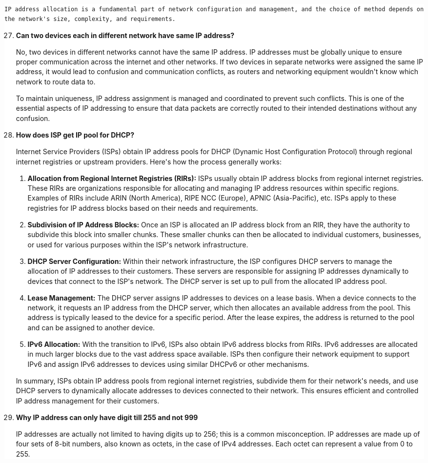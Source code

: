    IP address allocation is a fundamental part of network configuration and management, and the choice of method depends on the network's size, complexity, and requirements.

27. **Can two devices each in different network have same IP address?**

    No, two devices in different networks cannot have the same IP address. IP addresses must be globally unique to ensure proper communication across the internet and other networks. If two devices in separate networks were assigned the same IP address, it would lead to confusion and communication conflicts, as routers and networking equipment wouldn't know which network to route data to.

    To maintain uniqueness, IP address assignment is managed and coordinated to prevent such conflicts. This is one of the essential aspects of IP addressing to ensure that data packets are correctly routed to their intended destinations without any confusion.

28. **How does ISP get IP pool for DHCP?**


    Internet Service Providers (ISPs) obtain IP address pools for DHCP (Dynamic Host Configuration Protocol) through regional internet registries or upstream providers. Here's how the process generally works:

    1. **Allocation from Regional Internet Registries (RIRs):** ISPs usually obtain IP address blocks from regional internet registries. These RIRs are organizations responsible for allocating and managing IP address resources within specific regions. Examples of RIRs include ARIN (North America), RIPE NCC (Europe), APNIC (Asia-Pacific), etc. ISPs apply to these registries for IP address blocks based on their needs and requirements.

    2. **Subdivision of IP Address Blocks:** Once an ISP is allocated an IP address block from an RIR, they have the authority to subdivide this block into smaller chunks. These smaller chunks can then be allocated to individual customers, businesses, or used for various purposes within the ISP's network infrastructure.

    3. **DHCP Server Configuration:** Within their network infrastructure, the ISP configures DHCP servers to manage the allocation of IP addresses to their customers. These servers are responsible for assigning IP addresses dynamically to devices that connect to the ISP's network. The DHCP server is set up to pull from the allocated IP address pool.

    4. **Lease Management:** The DHCP server assigns IP addresses to devices on a lease basis. When a device connects to the network, it requests an IP address from the DHCP server, which then allocates an available address from the pool. This address is typically leased to the device for a specific period. After the lease expires, the address is returned to the pool and can be assigned to another device.

    5. **IPv6 Allocation:** With the transition to IPv6, ISPs also obtain IPv6 address blocks from RIRs. IPv6 addresses are allocated in much larger blocks due to the vast address space available. ISPs then configure their network equipment to support IPv6 and assign IPv6 addresses to devices using similar DHCPv6 or other mechanisms.

    In summary, ISPs obtain IP address pools from regional internet registries, subdivide them for their network's needs, and use DHCP servers to dynamically allocate addresses to devices connected to their network. This ensures efficient and controlled IP address management for their customers.

29. **Why IP address can only have digit till 255 and not 999**

    IP addresses are actually not limited to having digits up to 256; this is a common misconception. IP addresses are made up of four sets of 8-bit numbers, also known as octets, in the case of IPv4 addresses. Each octet can represent a value from 0 to 255.
